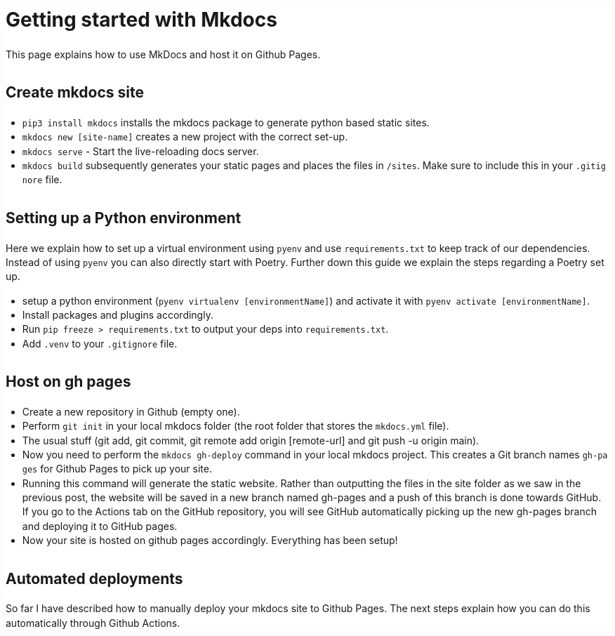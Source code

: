 # Getting started with Mkdocs

This page explains how to use MkDocs and host it on Github Pages.

## Create mkdocs site

* `pip3 install mkdocs` installs the mkdocs package to generate python based static sites.
* `mkdocs new [site-name]` creates a new project with the correct set-up.
* `mkdocs serve` - Start the live-reloading docs server.
* `mkdocs build` subsequently generates your static pages and places the files in `/sites`. Make sure to include
  this in your `.gitignore` file.

## Setting up a Python environment

Here we explain how to set up a virtual environment using `pyenv` and use `requirements.txt` to keep track of our
dependencies. Instead of using `pyenv` you can also directly start with Poetry. Further down this guide we explain
the steps regarding a Poetry set up.

* setup a python environment (`pyenv virtualenv [environmentName]`) and activate it with `pyenv activate
  [environmentName]`.
* Install packages and plugins accordingly.
* Run `pip freeze > requirements.txt` to output your deps into `requirements.txt`.
* Add `.venv` to your `.gitignore` file.

## Host on gh pages

* Create a new repository in Github (empty one).
* Perform `git init` in your local mkdocs folder (the root folder that stores the `mkdocs.yml` file).
* The usual stuff (git add, git commit, git remote add origin [remote-url] and git push -u origin main).
* Now you need to perform the `mkdocs gh-deploy` command in your local mkdocs project. This creates a Git branch
  names `gh-pages` for Github Pages to pick up your site.
* Running this command will generate the static website. Rather than outputting the files in the site folder as we
  saw in the previous post, the website will be saved in a new branch named gh-pages and a push of this branch is
  done towards GitHub. If you go to the Actions tab on the GitHub repository, you will see GitHub automatically
  picking up the new gh-pages branch and deploying it to GitHub pages.
* Now your site is hosted on github pages accordingly. Everything has been setup!

## Automated deployments

So far I have described how to manually deploy your mkdocs site to Github Pages. The next steps explain how you can
do this automatically through Github Actions.
